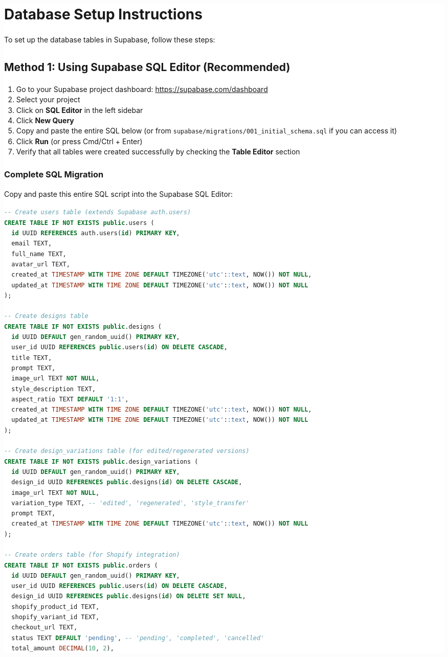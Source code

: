 # Database Setup Instructions

To set up the database tables in Supabase, follow these steps:

## Method 1: Using Supabase SQL Editor (Recommended)

1. Go to your Supabase project dashboard: https://supabase.com/dashboard
2. Select your project
3. Click on **SQL Editor** in the left sidebar
4. Click **New Query**
5. Copy and paste the entire SQL below (or from `supabase/migrations/001_initial_schema.sql` if you can access it)
6. Click **Run** (or press Cmd/Ctrl + Enter)
7. Verify that all tables were created successfully by checking the **Table Editor** section

### Complete SQL Migration

Copy and paste this entire SQL script into the Supabase SQL Editor:

```sql
-- Create users table (extends Supabase auth.users)
CREATE TABLE IF NOT EXISTS public.users (
  id UUID REFERENCES auth.users(id) PRIMARY KEY,
  email TEXT,
  full_name TEXT,
  avatar_url TEXT,
  created_at TIMESTAMP WITH TIME ZONE DEFAULT TIMEZONE('utc'::text, NOW()) NOT NULL,
  updated_at TIMESTAMP WITH TIME ZONE DEFAULT TIMEZONE('utc'::text, NOW()) NOT NULL
);

-- Create designs table
CREATE TABLE IF NOT EXISTS public.designs (
  id UUID DEFAULT gen_random_uuid() PRIMARY KEY,
  user_id UUID REFERENCES public.users(id) ON DELETE CASCADE,
  title TEXT,
  prompt TEXT,
  image_url TEXT NOT NULL,
  style_description TEXT,
  aspect_ratio TEXT DEFAULT '1:1',
  created_at TIMESTAMP WITH TIME ZONE DEFAULT TIMEZONE('utc'::text, NOW()) NOT NULL,
  updated_at TIMESTAMP WITH TIME ZONE DEFAULT TIMEZONE('utc'::text, NOW()) NOT NULL
);

-- Create design_variations table (for edited/regenerated versions)
CREATE TABLE IF NOT EXISTS public.design_variations (
  id UUID DEFAULT gen_random_uuid() PRIMARY KEY,
  design_id UUID REFERENCES public.designs(id) ON DELETE CASCADE,
  image_url TEXT NOT NULL,
  variation_type TEXT, -- 'edited', 'regenerated', 'style_transfer'
  prompt TEXT,
  created_at TIMESTAMP WITH TIME ZONE DEFAULT TIMEZONE('utc'::text, NOW()) NOT NULL
);

-- Create orders table (for Shopify integration)
CREATE TABLE IF NOT EXISTS public.orders (
  id UUID DEFAULT gen_random_uuid() PRIMARY KEY,
  user_id UUID REFERENCES public.users(id) ON DELETE CASCADE,
  design_id UUID REFERENCES public.designs(id) ON DELETE SET NULL,
  shopify_product_id TEXT,
  shopify_variant_id TEXT,
  checkout_url TEXT,
  status TEXT DEFAULT 'pending', -- 'pending', 'completed', 'cancelled'
  total_amount DECIMAL(10, 2),
```